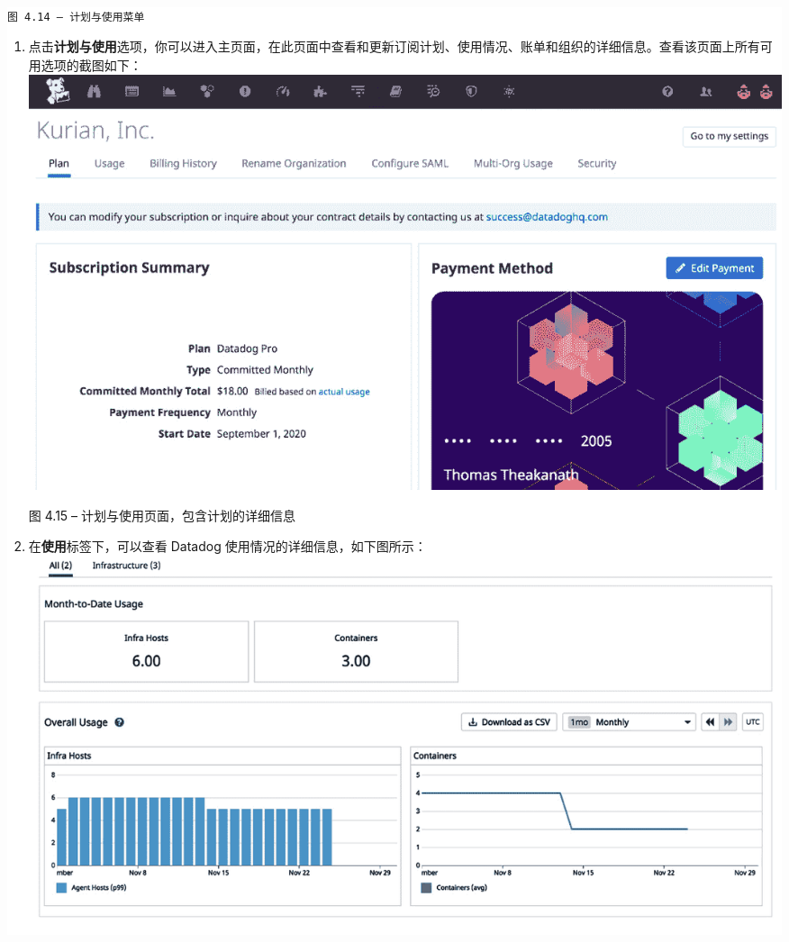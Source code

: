     图 4.14 – 计划与使用菜单

1.  点击**计划与使用**选项，你可以进入主页面，在此页面中查看和更新订阅计划、使用情况、账单和组织的详细信息。查看该页面上所有可用选项的截图如下：![图 4.15 – 计划与使用页面，包含计划的详细信息    ](img/Figure_4.15_B16483.jpg)

    图 4.15 – 计划与使用页面，包含计划的详细信息

1.  在**使用**标签下，可以查看 Datadog 使用情况的详细信息，如下图所示：![图 4.16 – 计划与使用页面上的使用标签    ](img/Figure_4.16_B16483.jpg)
